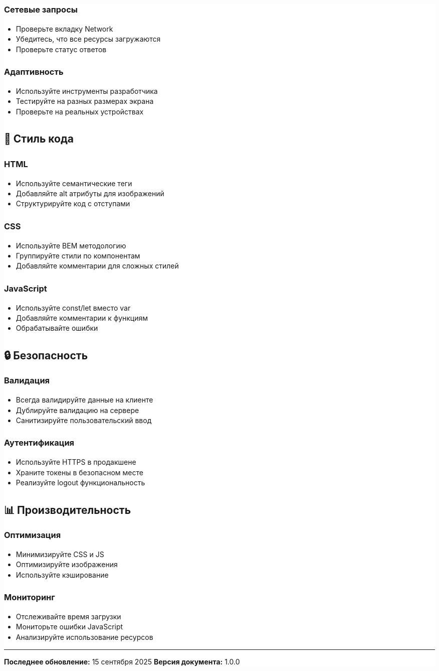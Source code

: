 ### Сетевые запросы
- Проверьте вкладку Network
- Убедитесь, что все ресурсы загружаются
- Проверьте статус ответов

### Адаптивность
- Используйте инструменты разработчика
- Тестируйте на разных размерах экрана
- Проверьте на реальных устройствах

## 📝 Стиль кода

### HTML
- Используйте семантические теги
- Добавляйте alt атрибуты для изображений
- Структурируйте код с отступами

### CSS
- Используйте BEM методологию
- Группируйте стили по компонентам
- Добавляйте комментарии для сложных стилей

### JavaScript
- Используйте const/let вместо var
- Добавляйте комментарии к функциям
- Обрабатывайте ошибки

## 🔒 Безопасность

### Валидация
- Всегда валидируйте данные на клиенте
- Дублируйте валидацию на сервере
- Санитизируйте пользовательский ввод

### Аутентификация
- Используйте HTTPS в продакшене
- Храните токены в безопасном месте
- Реализуйте logout функциональность

## 📊 Производительность

### Оптимизация
- Минимизируйте CSS и JS
- Оптимизируйте изображения
- Используйте кэширование

### Мониторинг
- Отслеживайте время загрузки
- Мониторьте ошибки JavaScript
- Анализируйте использование ресурсов

---

**Последнее обновление:** 15 сентября 2025
**Версия документа:** 1.0.0

